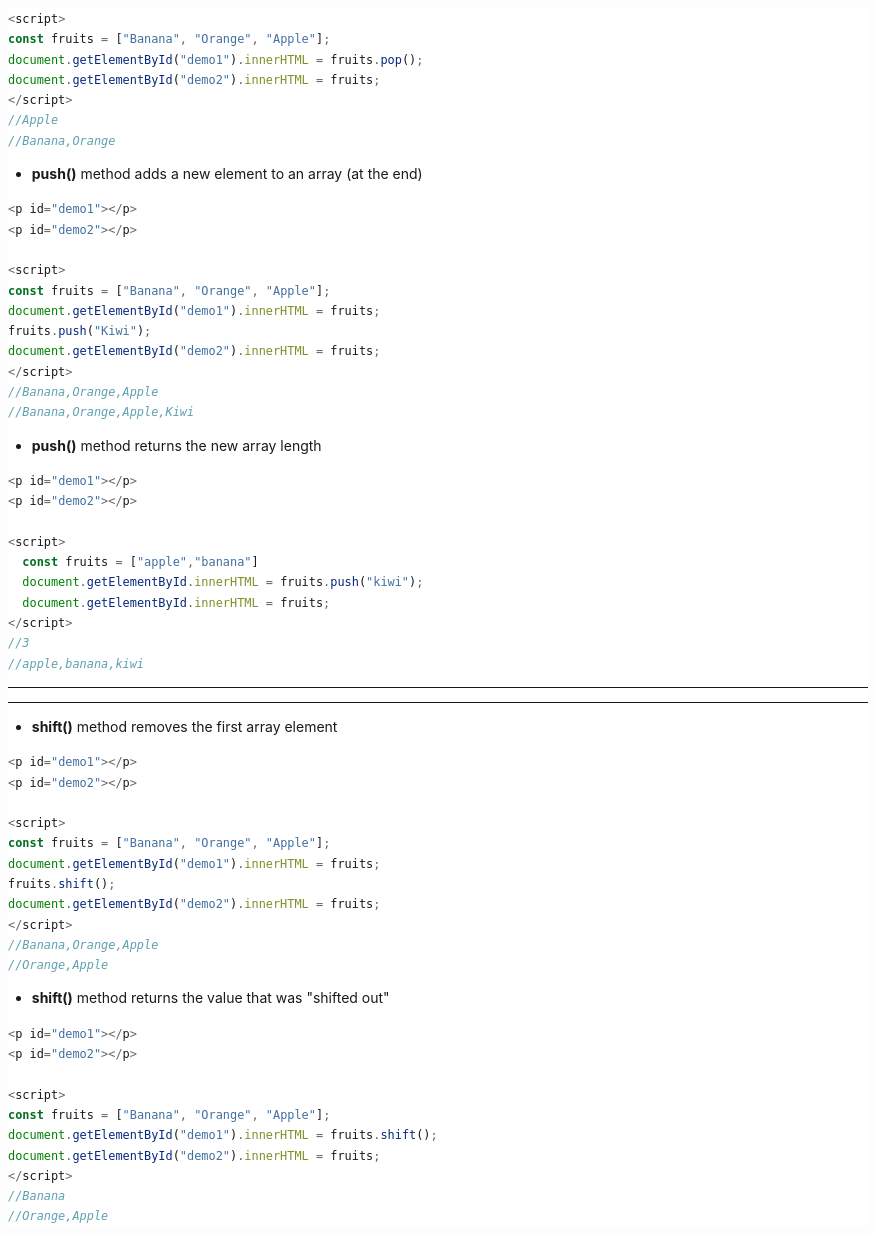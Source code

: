 ```js
<script>
const fruits = ["Banana", "Orange", "Apple"];
document.getElementById("demo1").innerHTML = fruits.pop();
document.getElementById("demo2").innerHTML = fruits;
</script>
//Apple
//Banana,Orange

```
- **push()** method adds a new element to an array (at the end)
```js
<p id="demo1"></p>
<p id="demo2"></p>

<script>
const fruits = ["Banana", "Orange", "Apple"];
document.getElementById("demo1").innerHTML = fruits;
fruits.push("Kiwi");
document.getElementById("demo2").innerHTML = fruits;
</script>
//Banana,Orange,Apple
//Banana,Orange,Apple,Kiwi
```
-  **push()** method returns the new array length
```js
<p id="demo1"></p>
<p id="demo2"></p>

<script>
  const fruits = ["apple","banana"]
  document.getElementById.innerHTML = fruits.push("kiwi");
  document.getElementById.innerHTML = fruits;
</script>
//3
//apple,banana,kiwi
```
---
---
- **shift()** method removes the first array element
```js
<p id="demo1"></p>
<p id="demo2"></p>

<script>
const fruits = ["Banana", "Orange", "Apple"];
document.getElementById("demo1").innerHTML = fruits;
fruits.shift();
document.getElementById("demo2").innerHTML = fruits;
</script>
//Banana,Orange,Apple
//Orange,Apple
```
- **shift()** method returns the value that was "shifted out"
```js
<p id="demo1"></p>
<p id="demo2"></p>

<script>
const fruits = ["Banana", "Orange", "Apple"];
document.getElementById("demo1").innerHTML = fruits.shift();
document.getElementById("demo2").innerHTML = fruits;
</script>
//Banana
//Orange,Apple
```